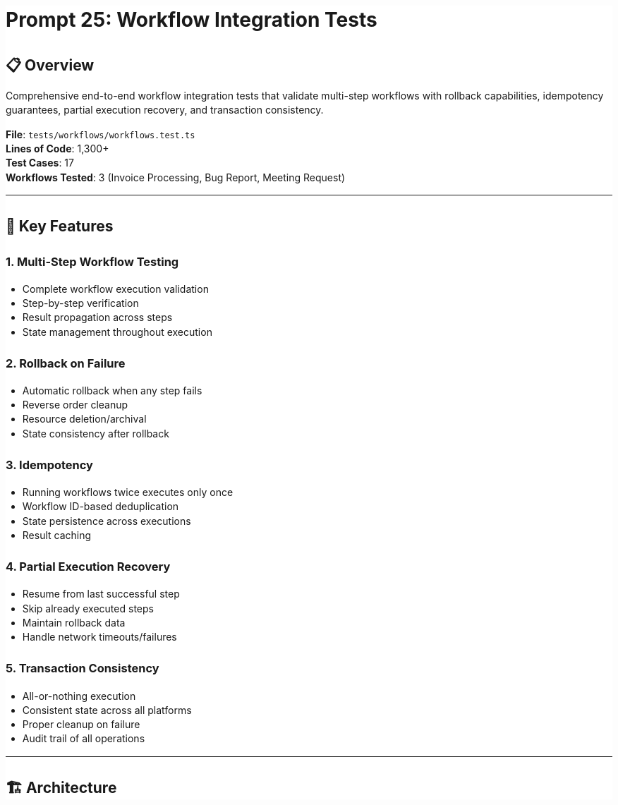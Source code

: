 # Prompt 25: Workflow Integration Tests

## 📋 Overview

Comprehensive end-to-end workflow integration tests that validate multi-step workflows with rollback capabilities, idempotency guarantees, partial execution recovery, and transaction consistency.

**File**: `tests/workflows/workflows.test.ts`  
**Lines of Code**: 1,300+  
**Test Cases**: 17  
**Workflows Tested**: 3 (Invoice Processing, Bug Report, Meeting Request)

---

## 🎯 Key Features

### 1. **Multi-Step Workflow Testing**
- Complete workflow execution validation
- Step-by-step verification
- Result propagation across steps
- State management throughout execution

### 2. **Rollback on Failure**
- Automatic rollback when any step fails
- Reverse order cleanup
- Resource deletion/archival
- State consistency after rollback

### 3. **Idempotency**
- Running workflows twice executes only once
- Workflow ID-based deduplication
- State persistence across executions
- Result caching

### 4. **Partial Execution Recovery**
- Resume from last successful step
- Skip already executed steps
- Maintain rollback data
- Handle network timeouts/failures

### 5. **Transaction Consistency**
- All-or-nothing execution
- Consistent state across all platforms
- Proper cleanup on failure
- Audit trail of all operations

---

## 🏗️ Architecture

